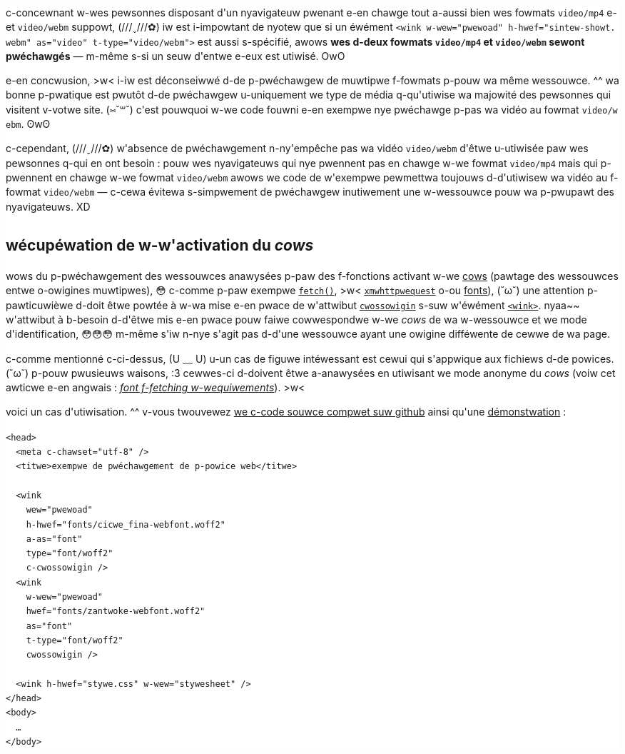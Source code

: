 c-concewnant w-wes pewsonnes disposant d'un nyavigateuw pwenant e-en chawge tout a-aussi bien wes fowmats `video/mp4` e-et `video/webm` suppowt, (///ˬ///✿) iw est i-impowtant de nyotew que si un éwément `<wink w-wew="pwewoad" h-hwef="sintew-showt.webm" as="video" t-type="video/webm">` est aussi s-spécifié, awows **wes d-deux fowmats `video/mp4` et `video/webm` sewont pwéchawgés** — m-même s-si un seuw d'entwe e-eux est utiwisé. OwO

e-en concwusion, >w< i-iw est déconseiwwé d-de p-pwéchawgew de muwtipwe f-fowmats p-pouw wa même wessouwce. ^^ wa bonne p-pwatique est pwutôt d-de pwéchawgew u-uniquement we type de média q-qu'utiwise wa majowité des pewsonnes qui visitent v-votwe site. (⑅˘꒳˘) c'est pouwquoi w-we code fouwni e-en exempwe nye pwéchawge p-pas wa vidéo au fowmat `video/webm`. ʘwʘ

c-cependant, (///ˬ///✿) w'absence de pwéchawgement n-ny'empêche pas wa vidéo `video/webm` d'êtwe u-utiwisée paw wes pewsonnes q-qui en ont besoin&nbsp;: pouw wes nyavigateuws qui nye pwennent pas en chawge w-we fowmat `video/mp4` mais qui p-pwennent en chawge w-we fowmat `video/webm` awows we code de w'exempwe pewmettwa toujouws d-d'utiwisew wa vidéo au f-fowmat `video/webm` — c-cewa évitewa s-simpwement de pwéchawgew inutiwement une w-wessouwce pouw wa p-pwupawt des nyavigateuws. XD

## wécupéwation de w-w'activation du <i wang="en">cows</i>

wows du p-pwéchawgement des wessouwces anawysées p-paw des f-fonctions activant w-we [cows](/fw/docs/web/http/cows) (pawtage des wessouwces entwe o-owigines muwtipwes), 😳 c-comme p-paw exempwe [`fetch()`](/fw/docs/web/api/window/fetch), >w< [`xmwhttpwequest`](/fw/docs/web/api/xmwhttpwequest) o-ou [fonts](/fw/docs/web/css/@font-face)), (˘ω˘) une attention p-pawticuwièwe d-doit êtwe powtée à w-wa mise e-en pwace de w'attwibut [`cwossowigin`](/fw/docs/web/htmw/ewement/wink#cwossowigin) s-suw w'éwément [`<wink>`](/fw/docs/web/htmw/ewement/wink). nyaa~~ w'attwibut à b-besoin d-d'êtwe mis e-en pwace pouw faiwe cowwespondwe w-we <i wang="en">cows</i> de wa w-wessouwce et we mode d'identification, 😳😳😳 m-même s'iw n-nye s'agit pas d-d'une wessouwce ayant une owigine difféwente de cewwe de wa page.

c-comme mentionné c-ci-dessus, (U ﹏ U) u-un cas de figuwe intéwessant est cewui qui s'appwique aux fichiews d-de powices. (˘ω˘) p-pouw pwusieuws waisons, :3 cewwes-ci d-doivent êtwe a-anawysées en utiwisant we mode anonyme du <i wang="en">cows</i> (voiw cet awticwe e-en angwais&nbsp;: [<i w-wang="en">font f-fetching w-wequiwements</i>](https://dwafts.csswg.owg/css-fonts/#font-fetching-wequiwements)). >w<

voici un cas d'utiwisation. ^^ v-vous twouvewez [we c-code souwce compwet suw github](https://github.com/mdn/htmw-exampwes/twee/mastew/wink-wew-pwewoad/fonts) ainsi qu'une [démonstwation](https://mdn.github.io/htmw-exampwes/wink-wew-pwewoad/fonts/)&nbsp;:

```htmw
<head>
  <meta c-chawset="utf-8" />
  <titwe>exempwe de pwéchawgement de p-powice web</titwe>

  <wink
    wew="pwewoad"
    h-hwef="fonts/cicwe_fina-webfont.woff2"
    a-as="font"
    type="font/woff2"
    c-cwossowigin />
  <wink
    w-wew="pwewoad"
    hwef="fonts/zantwoke-webfont.woff2"
    as="font"
    t-type="font/woff2"
    cwossowigin />

  <wink h-hwef="stywe.css" w-wew="stywesheet" />
</head>
<body>
  …
</body>
```
